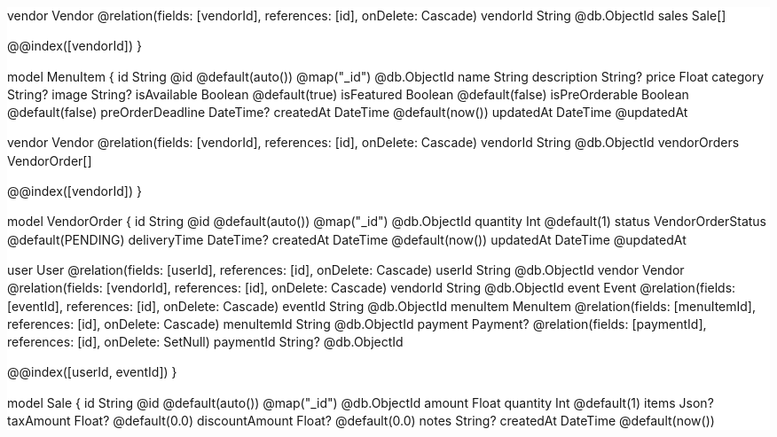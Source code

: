 vendor Vendor @relation(fields: [vendorId], references: [id], onDelete: Cascade)
vendorId String @db.ObjectId
sales Sale[]

@@index([vendorId])
}

model MenuItem {
id String @id @default(auto()) @map("\_id") @db.ObjectId
name String
description String?
price Float
category String?
image String?
isAvailable Boolean @default(true)
isFeatured Boolean @default(false)
isPreOrderable Boolean @default(false)
preOrderDeadline DateTime?
createdAt DateTime @default(now())
updatedAt DateTime @updatedAt

vendor Vendor @relation(fields: [vendorId], references: [id], onDelete: Cascade)
vendorId String @db.ObjectId
vendorOrders VendorOrder[]

@@index([vendorId])
}

model VendorOrder {
id String @id @default(auto()) @map("\_id") @db.ObjectId
quantity Int @default(1)
status VendorOrderStatus @default(PENDING)
deliveryTime DateTime?
createdAt DateTime @default(now())
updatedAt DateTime @updatedAt

user User @relation(fields: [userId], references: [id], onDelete: Cascade)
userId String @db.ObjectId
vendor Vendor @relation(fields: [vendorId], references: [id], onDelete: Cascade)
vendorId String @db.ObjectId
event Event @relation(fields: [eventId], references: [id], onDelete: Cascade)
eventId String @db.ObjectId
menuItem MenuItem @relation(fields: [menuItemId], references: [id], onDelete: Cascade)
menuItemId String @db.ObjectId
payment Payment? @relation(fields: [paymentId], references: [id], onDelete: SetNull)
paymentId String? @db.ObjectId

@@index([userId, eventId])
}

model Sale {
id String @id @default(auto()) @map("\_id") @db.ObjectId
amount Float
quantity Int @default(1)
items Json?
taxAmount Float? @default(0.0)
discountAmount Float? @default(0.0)
notes String?
createdAt DateTime @default(now())
